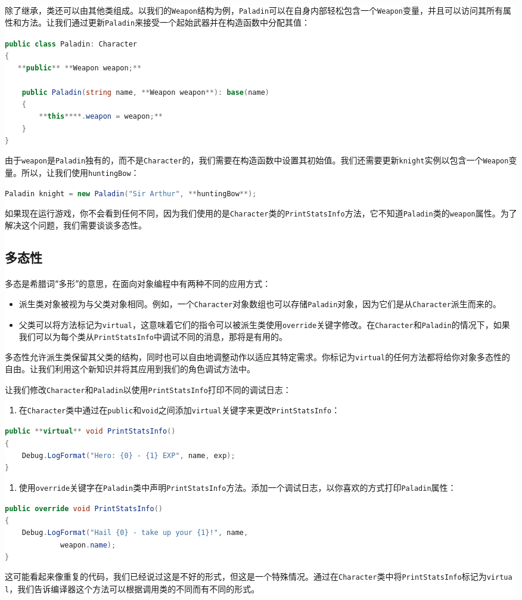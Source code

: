 除了继承，类还可以由其他类组成。以我们的`Weapon`结构为例，`Paladin`可以在自身内部轻松包含一个`Weapon`变量，并且可以访问其所有属性和方法。让我们通过更新`Paladin`来接受一个起始武器并在构造函数中分配其值：

```cs
public class Paladin: Character
{
   **public** **Weapon weapon;**

    public Paladin(string name, **Weapon weapon**): base(name)
    {
        **this****.weapon = weapon;**
    }
} 
```

由于`weapon`是`Paladin`独有的，而不是`Character`的，我们需要在构造函数中设置其初始值。我们还需要更新`knight`实例以包含一个`Weapon`变量。所以，让我们使用`huntingBow`：

```cs
Paladin knight = new Paladin("Sir Arthur", **huntingBow**); 
```

如果现在运行游戏，你不会看到任何不同，因为我们使用的是`Character`类的`PrintStatsInfo`方法，它不知道`Paladin`类的`weapon`属性。为了解决这个问题，我们需要谈谈多态性。

## 多态性

多态是希腊词“多形”的意思，在面向对象编程中有两种不同的应用方式：

+   派生类对象被视为与父类对象相同。例如，一个`Character`对象数组也可以存储`Paladin`对象，因为它们是从`Character`派生而来的。

+   父类可以将方法标记为`virtual`，这意味着它们的指令可以被派生类使用`override`关键字修改。在`Character`和`Paladin`的情况下，如果我们可以为每个类从`PrintStatsInfo`中调试不同的消息，那将是有用的。

多态性允许派生类保留其父类的结构，同时也可以自由地调整动作以适应其特定需求。你标记为`virtual`的任何方法都将给你对象多态性的自由。让我们利用这个新知识并将其应用到我们的角色调试方法中。

让我们修改`Character`和`Paladin`以使用`PrintStatsInfo`打印不同的调试日志：

1.  在`Character`类中通过在`public`和`void`之间添加`virtual`关键字来更改`PrintStatsInfo`：

```cs
public **virtual** void PrintStatsInfo()
{
    Debug.LogFormat("Hero: {0} - {1} EXP", name, exp);
} 
```

1.  使用`override`关键字在`Paladin`类中声明`PrintStatsInfo`方法。添加一个调试日志，以你喜欢的方式打印`Paladin`属性：

```cs
public override void PrintStatsInfo()
{
    Debug.LogFormat("Hail {0} - take up your {1}!", name, 
             weapon.name);
} 
```

这可能看起来像重复的代码，我们已经说过这是不好的形式，但这是一个特殊情况。通过在`Character`类中将`PrintStatsInfo`标记为`virtual`，我们告诉编译器这个方法可以根据调用类的不同而有不同的形式。
